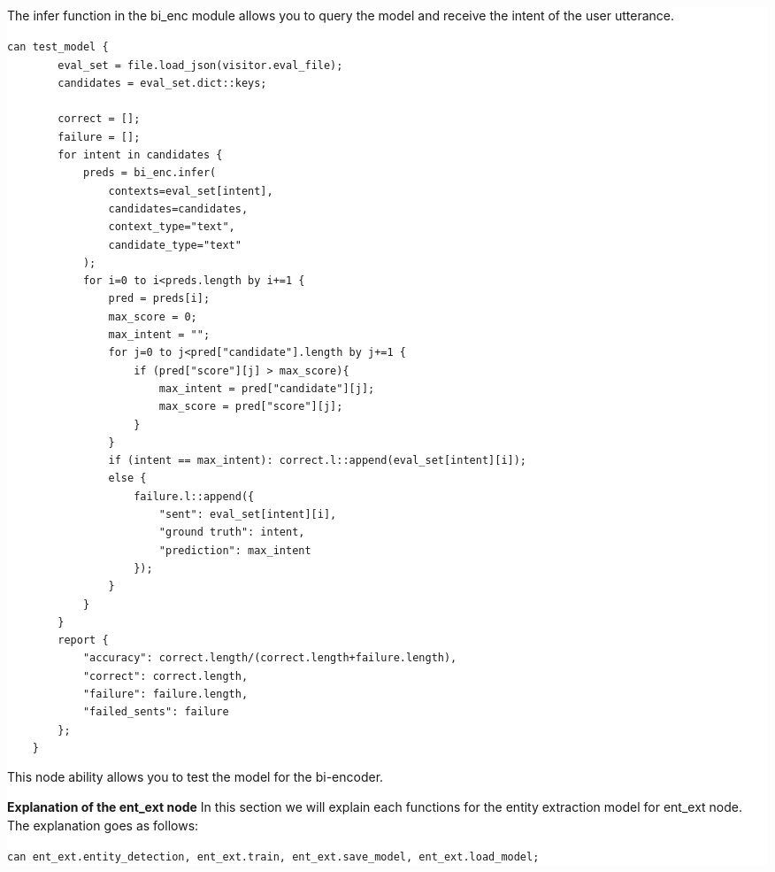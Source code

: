 The infer function in the bi_enc module allows you to query the model and receive the intent of the user utterance.

```
can test_model {
        eval_set = file.load_json(visitor.eval_file);
        candidates = eval_set.dict::keys;

        correct = [];
        failure = [];
        for intent in candidates {
            preds = bi_enc.infer(
                contexts=eval_set[intent],
                candidates=candidates,
                context_type="text",
                candidate_type="text"
            );
            for i=0 to i<preds.length by i+=1 {
                pred = preds[i];
                max_score = 0;
                max_intent = "";
                for j=0 to j<pred["candidate"].length by j+=1 {
                    if (pred["score"][j] > max_score){
                        max_intent = pred["candidate"][j];
                        max_score = pred["score"][j];
                    }
                }
                if (intent == max_intent): correct.l::append(eval_set[intent][i]);
                else {
                    failure.l::append({
                        "sent": eval_set[intent][i],
                        "ground truth": intent,
                        "prediction": max_intent
                    });
                }
            }
        }
        report {
            "accuracy": correct.length/(correct.length+failure.length),
            "correct": correct.length,
            "failure": failure.length,
            "failed_sents": failure
        };
    }
```

This node ability allows you to test the model for the bi-encoder.

**Explanation of the ent_ext node**
In this section we will explain each functions for the entity extraction model for ent_ext node. The explanation goes as follows:

```
can ent_ext.entity_detection, ent_ext.train, ent_ext.save_model, ent_ext.load_model;
```
